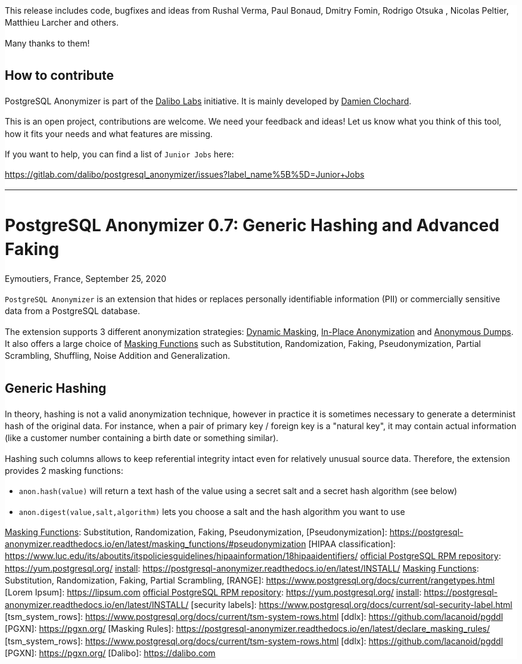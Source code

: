 This release includes code, bugfixes and ideas from Rushal Verma, Paul Bonaud,
Dmitry Fomin, Rodrigo Otsuka , Nicolas Peltier, Matthieu Larcher and others.

Many thanks to them!


How to contribute
--------------------------------------------------------------------------------

PostgreSQL Anonymizer is part of the [Dalibo Labs] initiative. It is mainly
developed by [Damien Clochard].

This is an open project, contributions are welcome. We need your feedback and
ideas! Let us know what you think of this tool, how it fits your needs and
what features are missing.

If you want to help, you can find a list of `Junior Jobs` here:

https://gitlab.com/dalibo/postgresql_anonymizer/issues?label_name%5B%5D=Junior+Jobs


[Dalibo Labs]: https://labs.dalibo.com
[Damien Clochard]: https://www.dalibo.com/en/equipe#daamien


--------------------------------------------------------------------------------


PostgreSQL Anonymizer 0.7: Generic Hashing and Advanced Faking
================================================================================

Eymoutiers, France, September 25, 2020

`PostgreSQL Anonymizer` is an extension that hides or replaces personally
identifiable information (PII) or commercially sensitive data from a PostgreSQL
database.

The extension supports 3 different anonymization strategies: [Dynamic Masking],
[In-Place Anonymization] and [Anonymous Dumps]. It also offers a large choice of
[Masking Functions] such as Substitution, Randomization, Faking,
Pseudonymization, Partial Scrambling, Shuffling, Noise Addition and
Generalization.

[Masking Functions]: https://postgresql-anonymizer.readthedocs.io/en/latest/masking_functions/
[Anonymous Dumps]: https://postgresql-anonymizer.readthedocs.io/en/latest/anonymous_dumps/
[In-Place Anonymization]: https://postgresql-anonymizer.readthedocs.io/en/latest/in_place_anonymization/
[Dynamic Masking]: https://postgresql-anonymizer.readthedocs.io/en/latest/dynamic_masking/

Generic Hashing
--------------------------------------------------------------------------------

In theory, hashing is not a valid anonymization technique, however in practice
it is sometimes necessary to generate a determinist hash of the original data.
For instance, when a pair of  primary key / foreign key is a "natural key",
it may contain actual information (like a customer number containing a birth
date or something similar).

Hashing such columns allows to keep referential integrity intact even for
relatively unusual source data. Therefore, the extension provides 2 masking
functions:

* `anon.hash(value)`  will return a text hash of the value using a secret salt
  and a secret hash algorithm (see below)

* `anon.digest(value,salt,algorithm)` lets you choose a salt and the hash
  algorithm you want to use


[Static Masking]: https://postgresql-anonymizer.readthedocs.io/en/latest/static_masking/
[indirect identifier]: https://labkey.med.ualberta.ca/labkey/_webdav/REDCap%20Support/@wiki/identifiers/identifiers.html?listing=html
[K Anonymity]: https://postgresql-anonymizer.readthedocs.io/en/latest/generalization/#k-anonymity
[singling out]: https://www.cnil.fr/en/sheet-ndeg1-identify-personal-data
[official PostgreSQL RPM repository]: https://yum.postgresql.org/
[install]: https://postgresql-anonymizer.readthedocs.io/en/latest/INSTALL/
[dozens of contributors]: https://gitlab.com/dalibo/postgresql_anonymizer/-/blob/master/AUTHORS.md
[Static Masking]: https://postgresql-anonymizer.readthedocs.io/en/latest/static_masking/
[official PostgreSQL RPM repository]: https://yum.postgresql.org/
[install]: https://postgresql-anonymizer.readthedocs.io/en/latest/INSTALL/
[Static Masking]: https://postgresql-anonymizer.readthedocs.io/en/latest/static_masking/
[official PostgreSQL RPM repository]: https://yum.postgresql.org/
[install]: https://postgresql-anonymizer.readthedocs.io/en/latest/INSTALL/
[Frédéric Yhuel]: https://www.dalibo.com/en/equipe#frederic
[Static Masking]: https://postgresql-anonymizer.readthedocs.io/en/latest/static_masking/
[official PostgreSQL RPM repository]: https://yum.postgresql.org/
[install]: https://postgresql-anonymizer.readthedocs.io/en/latest/INSTALL/
[Frédéric Yhuel]: https://www.dalibo.com/en/equipe#frederic
[Static Masking]: https://postgresql-anonymizer.readthedocs.io/en/latest/static_masking/
[official PostgreSQL RPM repository]: https://yum.postgresql.org/
[install]: https://postgresql-anonymizer.readthedocs.io/en/latest/INSTALL/
[Frédéric Yhuel]: https://www.dalibo.com/equipe#frederic
[Static Masking]: https://postgresql-anonymizer.readthedocs.io/en/latest/static_masking/
[official PostgreSQL RPM repository]: https://yum.postgresql.org/
[install]: https://postgresql-anonymizer.readthedocs.io/en/latest/INSTALL/
[PostgreSQL Faker]: https://gitlab.com/dalibo/postgresql_faker
[Faker python library]: https://faker.readthedocs.io
[official PostgreSQL RPM repository]: https://yum.postgresql.org/
[install]: https://postgresql-anonymizer.readthedocs.io/en/latest/INSTALL/
[Masking Functions]: Substitution, Randomization, Faking, Pseudonymization,
[Pseudonymization]: https://postgresql-anonymizer.readthedocs.io/en/latest/masking_functions/#pseudonymization
[HIPAA classification]: https://www.luc.edu/its/aboutits/itspoliciesguidelines/hipaainformation/18hipaaidentifiers/
[official PostgreSQL RPM repository]: https://yum.postgresql.org/
[install]: https://postgresql-anonymizer.readthedocs.io/en/latest/INSTALL/
[Masking Functions]: Substitution, Randomization, Faking, Partial Scrambling,
[RANGE]: https://www.postgresql.org/docs/current/rangetypes.html
[Lorem Ipsum]: https://lipsum.com
[official PostgreSQL RPM repository]: https://yum.postgresql.org/
[install]: https://postgresql-anonymizer.readthedocs.io/en/latest/INSTALL/
[security labels]: https://www.postgresql.org/docs/current/sql-security-label.html
[tsm_system_rows]: https://www.postgresql.org/docs/current/tsm-system-rows.html
[ddlx]: https://github.com/lacanoid/pgddl
[PGXN]: https://pgxn.org/
[Masking Rules]: https://postgresql-anonymizer.readthedocs.io/en/latest/declare_masking_rules/
[tsm_system_rows]: https://www.postgresql.org/docs/current/tsm-system-rows.html
[ddlx]: https://github.com/lacanoid/pgddl
[PGXN]: https://pgxn.org/
[Dalibo]: https://dalibo.com